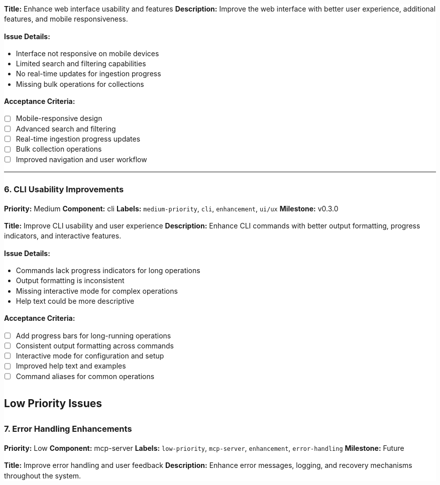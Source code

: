 **Title:** Enhance web interface usability and features
**Description:** Improve the web interface with better user experience, additional features, and mobile responsiveness.

**Issue Details:**
- Interface not responsive on mobile devices
- Limited search and filtering capabilities
- No real-time updates for ingestion progress
- Missing bulk operations for collections

**Acceptance Criteria:**
- [ ] Mobile-responsive design
- [ ] Advanced search and filtering
- [ ] Real-time ingestion progress updates
- [ ] Bulk collection operations
- [ ] Improved navigation and user workflow

---

### 6. CLI Usability Improvements
**Priority:** Medium
**Component:** cli
**Labels:** `medium-priority`, `cli`, `enhancement`, `ui/ux`
**Milestone:** v0.3.0

**Title:** Improve CLI usability and user experience
**Description:** Enhance CLI commands with better output formatting, progress indicators, and interactive features.

**Issue Details:**
- Commands lack progress indicators for long operations
- Output formatting is inconsistent
- Missing interactive mode for complex operations
- Help text could be more descriptive

**Acceptance Criteria:**
- [ ] Add progress bars for long-running operations
- [ ] Consistent output formatting across commands
- [ ] Interactive mode for configuration and setup
- [ ] Improved help text and examples
- [ ] Command aliases for common operations

## Low Priority Issues

### 7. Error Handling Enhancements
**Priority:** Low
**Component:** mcp-server
**Labels:** `low-priority`, `mcp-server`, `enhancement`, `error-handling`
**Milestone:** Future

**Title:** Improve error handling and user feedback
**Description:** Enhance error messages, logging, and recovery mechanisms throughout the system.
